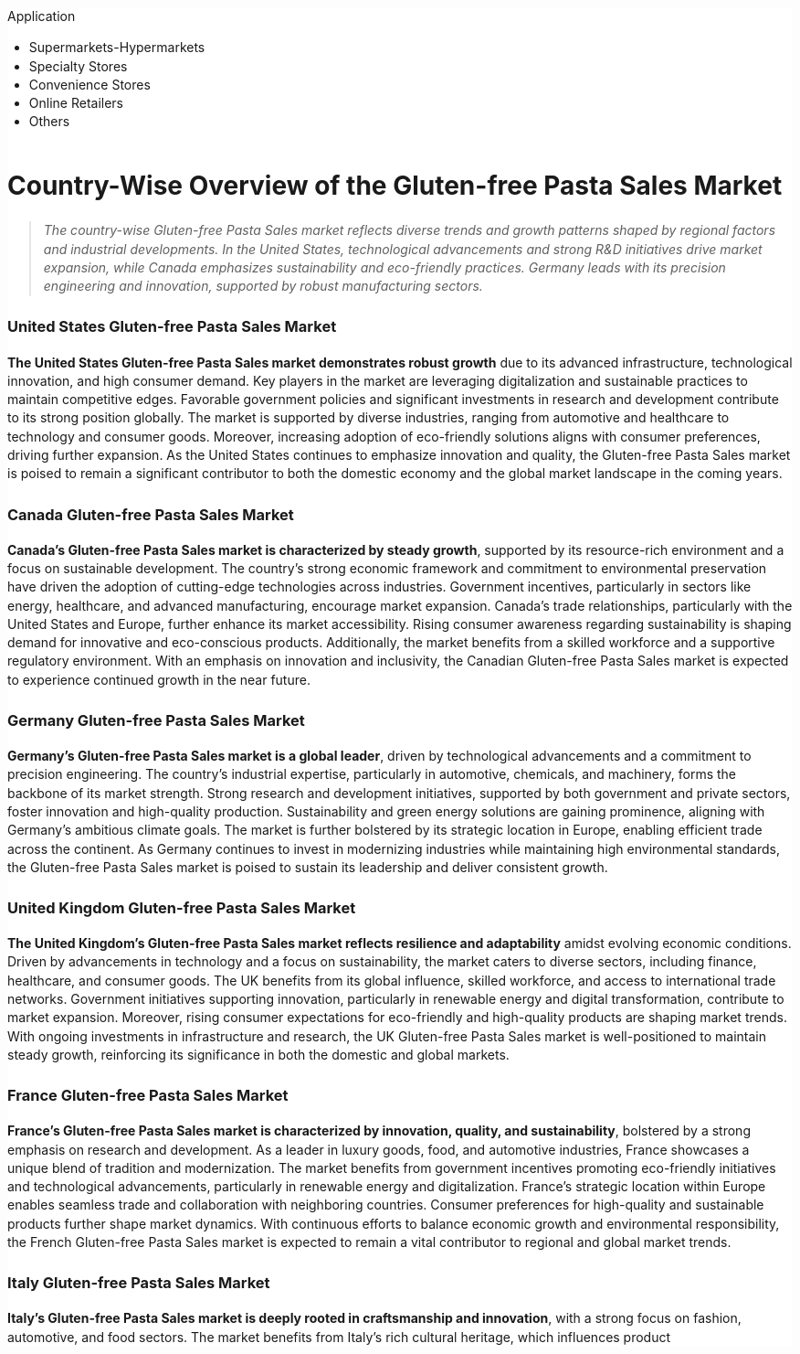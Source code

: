 Application</h3><ul><li>Supermarkets-Hypermarkets</li><li>Specialty Stores</li><li>Convenience Stores</li><li>Online Retailers</li><li>Others</li></ul><h1><span class="">Country-Wise Overview of the Gluten-free Pasta Sales Market<br /></span></h1><blockquote><p><em><span class="">The country-wise Gluten-free Pasta Sales market reflects diverse trends and growth patterns shaped by regional factors and industrial developments. In the United States, technological advancements and strong R&amp;D initiatives drive market expansion, while Canada emphasizes sustainability and eco-friendly practices. Germany leads with its precision engineering and innovation, supported by robust manufacturing sectors.</span></em></p></blockquote><h3><strong>United States Gluten-free Pasta Sales Market</strong></h3><p><strong>The United States Gluten-free Pasta Sales market demonstrates robust growth</strong> due to its advanced infrastructure, technological innovation, and high consumer demand. Key players in the market are leveraging digitalization and sustainable practices to maintain competitive edges. Favorable government policies and significant investments in research and development contribute to its strong position globally. The market is supported by diverse industries, ranging from automotive and healthcare to technology and consumer goods. Moreover, increasing adoption of eco-friendly solutions aligns with consumer preferences, driving further expansion. As the United States continues to emphasize innovation and quality, the Gluten-free Pasta Sales market is poised to remain a significant contributor to both the domestic economy and the global market landscape in the coming years.</p><h3><strong>Canada Gluten-free Pasta Sales Market</strong></h3><p><strong>Canada&rsquo;s Gluten-free Pasta Sales market is characterized by steady growth</strong>, supported by its resource-rich environment and a focus on sustainable development. The country&rsquo;s strong economic framework and commitment to environmental preservation have driven the adoption of cutting-edge technologies across industries. Government incentives, particularly in sectors like energy, healthcare, and advanced manufacturing, encourage market expansion. Canada&rsquo;s trade relationships, particularly with the United States and Europe, further enhance its market accessibility. Rising consumer awareness regarding sustainability is shaping demand for innovative and eco-conscious products. Additionally, the market benefits from a skilled workforce and a supportive regulatory environment. With an emphasis on innovation and inclusivity, the Canadian Gluten-free Pasta Sales market is expected to experience continued growth in the near future.</p><h3><strong>Germany Gluten-free Pasta Sales Market</strong></h3><p><strong>Germany&rsquo;s Gluten-free Pasta Sales market is a global leader</strong>, driven by technological advancements and a commitment to precision engineering. The country&rsquo;s industrial expertise, particularly in automotive, chemicals, and machinery, forms the backbone of its market strength. Strong research and development initiatives, supported by both government and private sectors, foster innovation and high-quality production. Sustainability and green energy solutions are gaining prominence, aligning with Germany&rsquo;s ambitious climate goals. The market is further bolstered by its strategic location in Europe, enabling efficient trade across the continent. As Germany continues to invest in modernizing industries while maintaining high environmental standards, the Gluten-free Pasta Sales market is poised to sustain its leadership and deliver consistent growth.</p><h3><strong>United Kingdom Gluten-free Pasta Sales Market</strong></h3><p><strong>The United Kingdom&rsquo;s Gluten-free Pasta Sales market reflects resilience and adaptability</strong> amidst evolving economic conditions. Driven by advancements in technology and a focus on sustainability, the market caters to diverse sectors, including finance, healthcare, and consumer goods. The UK benefits from its global influence, skilled workforce, and access to international trade networks. Government initiatives supporting innovation, particularly in renewable energy and digital transformation, contribute to market expansion. Moreover, rising consumer expectations for eco-friendly and high-quality products are shaping market trends. With ongoing investments in infrastructure and research, the UK Gluten-free Pasta Sales market is well-positioned to maintain steady growth, reinforcing its significance in both the domestic and global markets.</p><h3><strong>France Gluten-free Pasta Sales Market</strong></h3><p><strong>France&rsquo;s Gluten-free Pasta Sales market is characterized by innovation, quality, and sustainability</strong>, bolstered by a strong emphasis on research and development. As a leader in luxury goods, food, and automotive industries, France showcases a unique blend of tradition and modernization. The market benefits from government incentives promoting eco-friendly initiatives and technological advancements, particularly in renewable energy and digitalization. France&rsquo;s strategic location within Europe enables seamless trade and collaboration with neighboring countries. Consumer preferences for high-quality and sustainable products further shape market dynamics. With continuous efforts to balance economic growth and environmental responsibility, the French Gluten-free Pasta Sales market is expected to remain a vital contributor to regional and global market trends.</p><h3><strong>Italy Gluten-free Pasta Sales Market</strong></h3><p><strong>Italy&rsquo;s Gluten-free Pasta Sales market is deeply rooted in craftsmanship and innovation</strong>, with a strong focus on fashion, automotive, and food sectors. The market benefits from Italy&rsquo;s rich cultural heritage, which influences product